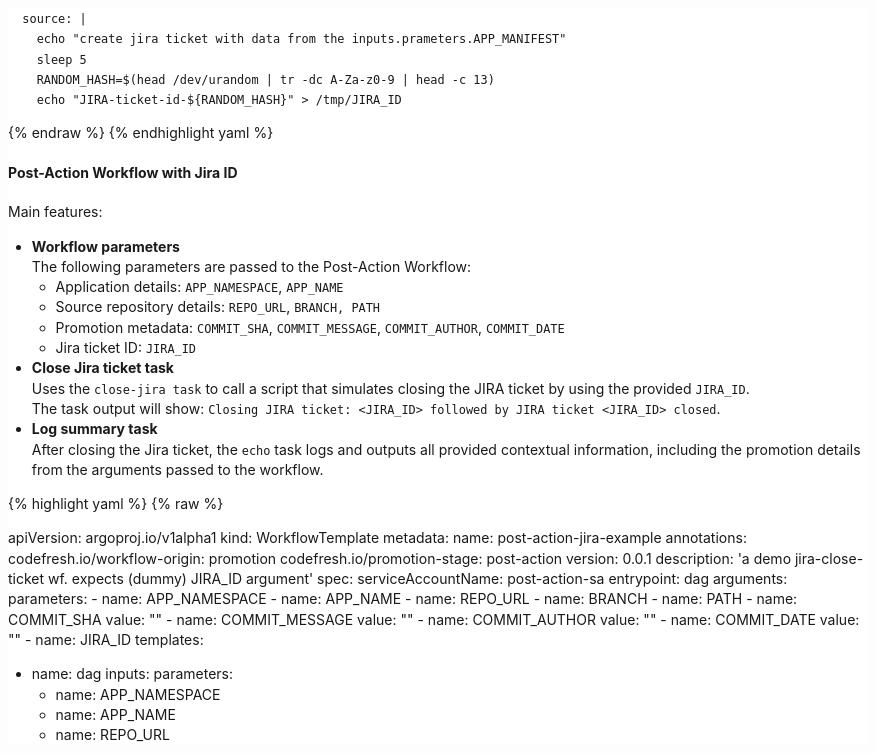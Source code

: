       source: |
        echo "create jira ticket with data from the inputs.prameters.APP_MANIFEST"
        sleep 5
        RANDOM_HASH=$(head /dev/urandom | tr -dc A-Za-z0-9 | head -c 13)
        echo "JIRA-ticket-id-${RANDOM_HASH}" > /tmp/JIRA_ID

{% endraw %}
{% endhighlight yaml %}

#### Post-Action Workflow with Jira ID 

Main features:
* **Workflow parameters**  
  The following parameters are passed to the Post-Action Workflow:
    * Application details: `APP_NAMESPACE`, `APP_NAME`
    * Source repository details: `REPO_URL`, `BRANCH, PATH`
    * Promotion metadata: `COMMIT_SHA`, `COMMIT_MESSAGE`, `COMMIT_AUTHOR`, `COMMIT_DATE`
    * Jira ticket ID: `JIRA_ID`
* **Close Jira ticket task**  
  Uses the `close-jira task` to call a script that simulates closing the JIRA ticket by using the provided `JIRA_ID`.  
  The task output will show: `Closing JIRA ticket: <JIRA_ID> followed by JIRA ticket <JIRA_ID> closed`.
* **Log summary task**  
  After closing the Jira ticket, the `echo` task logs and outputs all provided contextual information, including the promotion details from the arguments passed to the workflow. 

{% highlight yaml %}
{% raw %}

apiVersion: argoproj.io/v1alpha1
kind: WorkflowTemplate
metadata:
  name: post-action-jira-example
  annotations:
    codefresh.io/workflow-origin: promotion
    codefresh.io/promotion-stage: post-action
    version: 0.0.1
    description: 'a demo jira-close-ticket wf. expects (dummy) JIRA_ID argument'
spec:
  serviceAccountName: post-action-sa
  entrypoint: dag
  arguments:
    parameters:
    - name: APP_NAMESPACE
    - name: APP_NAME
    - name: REPO_URL
    - name: BRANCH
    - name: PATH
    - name: COMMIT_SHA
      value: ""
    - name: COMMIT_MESSAGE
      value: ""
    - name: COMMIT_AUTHOR
      value: ""
    - name: COMMIT_DATE
      value: ""
    - name: JIRA_ID
  templates:
  - name: dag
    inputs:
      parameters:
      - name: APP_NAMESPACE
      - name: APP_NAME
      - name: REPO_URL